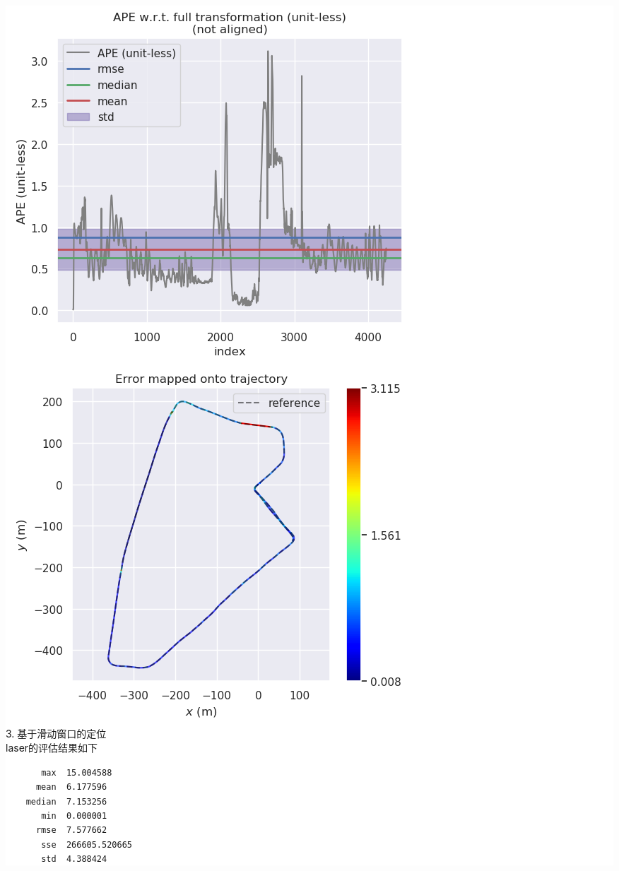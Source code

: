 ![](image/HK2019-filter_advanced-fused-raw.png)   
![](image/HK2019-filter_advanced-fused-map.png)   
3. 基于滑动窗口的定位  
laser的评估结果如下  
```
       max	15.004588
      mean	6.177596
    median	7.153256
       min	0.000001
      rmse	7.577662
       sse	266605.520665
       std	4.388424
```